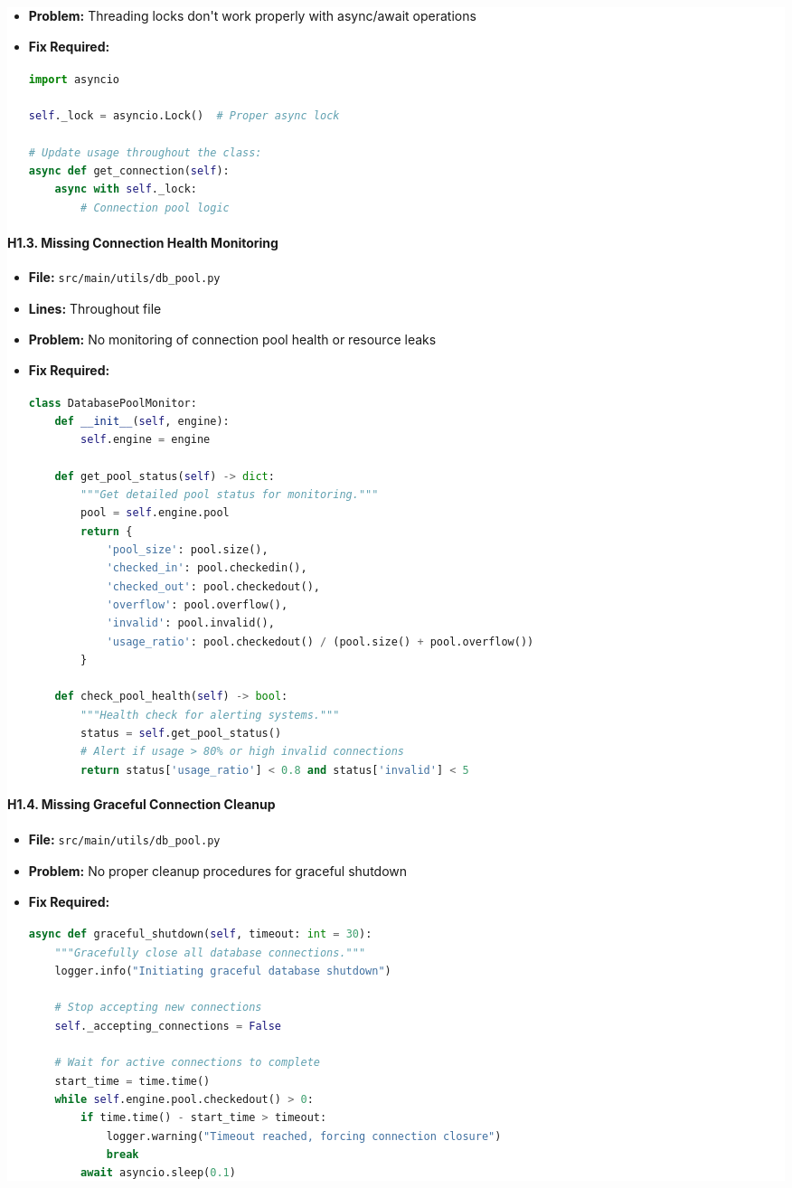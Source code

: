- **Problem:** Threading locks don't work properly with async/await operations
- **Fix Required:**

  ```python
  import asyncio

  self._lock = asyncio.Lock()  # Proper async lock

  # Update usage throughout the class:
  async def get_connection(self):
      async with self._lock:
          # Connection pool logic
  ```

#### **H1.3. Missing Connection Health Monitoring**

- **File:** `src/main/utils/db_pool.py`
- **Lines:** Throughout file
- **Problem:** No monitoring of connection pool health or resource leaks
- **Fix Required:**

  ```python
  class DatabasePoolMonitor:
      def __init__(self, engine):
          self.engine = engine

      def get_pool_status(self) -> dict:
          """Get detailed pool status for monitoring."""
          pool = self.engine.pool
          return {
              'pool_size': pool.size(),
              'checked_in': pool.checkedin(),
              'checked_out': pool.checkedout(),
              'overflow': pool.overflow(),
              'invalid': pool.invalid(),
              'usage_ratio': pool.checkedout() / (pool.size() + pool.overflow())
          }

      def check_pool_health(self) -> bool:
          """Health check for alerting systems."""
          status = self.get_pool_status()
          # Alert if usage > 80% or high invalid connections
          return status['usage_ratio'] < 0.8 and status['invalid'] < 5
  ```

#### **H1.4. Missing Graceful Connection Cleanup**

- **File:** `src/main/utils/db_pool.py`
- **Problem:** No proper cleanup procedures for graceful shutdown
- **Fix Required:**

  ```python
  async def graceful_shutdown(self, timeout: int = 30):
      """Gracefully close all database connections."""
      logger.info("Initiating graceful database shutdown")

      # Stop accepting new connections
      self._accepting_connections = False

      # Wait for active connections to complete
      start_time = time.time()
      while self.engine.pool.checkedout() > 0:
          if time.time() - start_time > timeout:
              logger.warning("Timeout reached, forcing connection closure")
              break
          await asyncio.sleep(0.1)

  ```